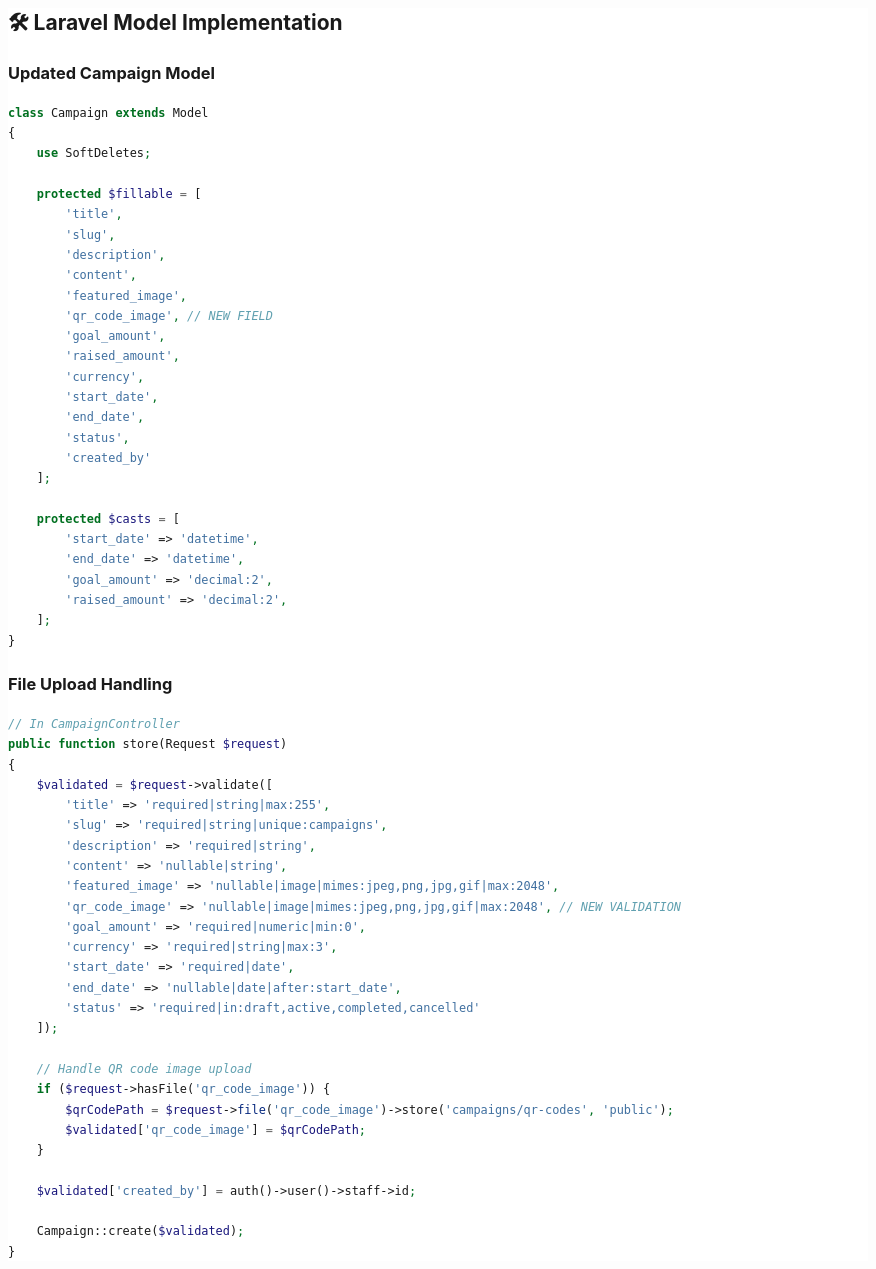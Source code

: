 ## 🛠️ **Laravel Model Implementation**

### **Updated Campaign Model**
```php
class Campaign extends Model
{
    use SoftDeletes;

    protected $fillable = [
        'title',
        'slug',
        'description',
        'content',
        'featured_image',
        'qr_code_image', // NEW FIELD
        'goal_amount',
        'raised_amount',
        'currency',
        'start_date',
        'end_date',
        'status',
        'created_by'
    ];

    protected $casts = [
        'start_date' => 'datetime',
        'end_date' => 'datetime',
        'goal_amount' => 'decimal:2',
        'raised_amount' => 'decimal:2',
    ];
}
```

### **File Upload Handling**
```php
// In CampaignController
public function store(Request $request)
{
    $validated = $request->validate([
        'title' => 'required|string|max:255',
        'slug' => 'required|string|unique:campaigns',
        'description' => 'required|string',
        'content' => 'nullable|string',
        'featured_image' => 'nullable|image|mimes:jpeg,png,jpg,gif|max:2048',
        'qr_code_image' => 'nullable|image|mimes:jpeg,png,jpg,gif|max:2048', // NEW VALIDATION
        'goal_amount' => 'required|numeric|min:0',
        'currency' => 'required|string|max:3',
        'start_date' => 'required|date',
        'end_date' => 'nullable|date|after:start_date',
        'status' => 'required|in:draft,active,completed,cancelled'
    ]);

    // Handle QR code image upload
    if ($request->hasFile('qr_code_image')) {
        $qrCodePath = $request->file('qr_code_image')->store('campaigns/qr-codes', 'public');
        $validated['qr_code_image'] = $qrCodePath;
    }

    $validated['created_by'] = auth()->user()->staff->id;
    
    Campaign::create($validated);
}
```